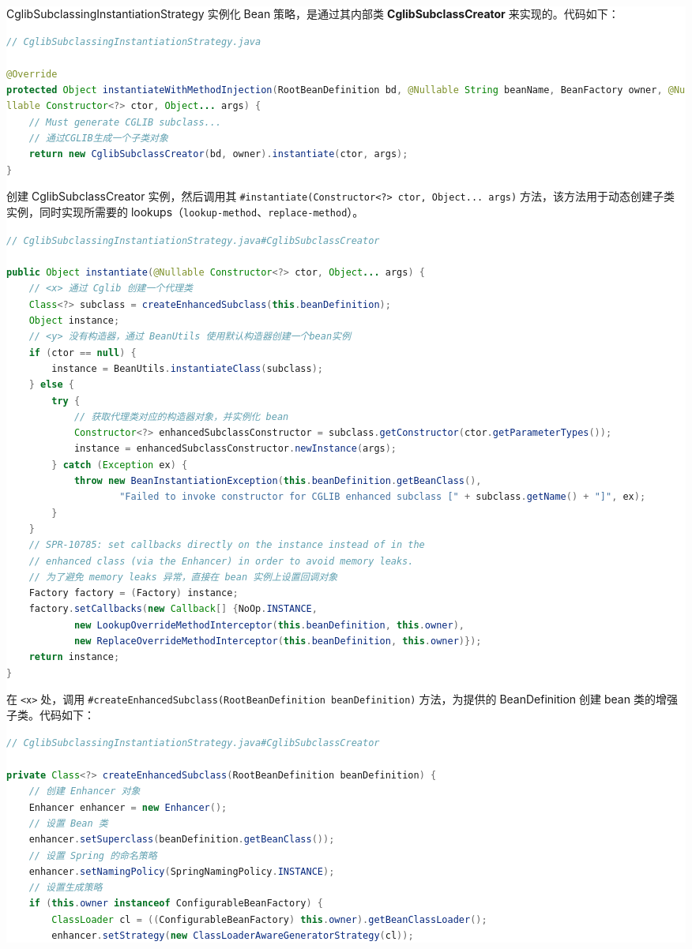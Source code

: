 CglibSubclassingInstantiationStrategy 实例化 Bean 策略，是通过其内部类 **CglibSubclassCreator** 来实现的。代码如下：

```java
// CglibSubclassingInstantiationStrategy.java

@Override
protected Object instantiateWithMethodInjection(RootBeanDefinition bd, @Nullable String beanName, BeanFactory owner, @Nullable Constructor<?> ctor, Object... args) {
	// Must generate CGLIB subclass...
    // 通过CGLIB生成一个子类对象
	return new CglibSubclassCreator(bd, owner).instantiate(ctor, args);
}
```

创建 CglibSubclassCreator 实例，然后调用其 `#instantiate(Constructor<?> ctor, Object... args)` 方法，该方法用于动态创建子类实例，同时实现所需要的 lookups（`lookup-method`、`replace-method`）。

```java
// CglibSubclassingInstantiationStrategy.java#CglibSubclassCreator

public Object instantiate(@Nullable Constructor<?> ctor, Object... args) {
    // <x> 通过 Cglib 创建一个代理类
    Class<?> subclass = createEnhancedSubclass(this.beanDefinition);
    Object instance;
    // <y> 没有构造器，通过 BeanUtils 使用默认构造器创建一个bean实例
    if (ctor == null) {
        instance = BeanUtils.instantiateClass(subclass);
    } else {
        try {
            // 获取代理类对应的构造器对象，并实例化 bean
            Constructor<?> enhancedSubclassConstructor = subclass.getConstructor(ctor.getParameterTypes());
            instance = enhancedSubclassConstructor.newInstance(args);
        } catch (Exception ex) {
            throw new BeanInstantiationException(this.beanDefinition.getBeanClass(),
                    "Failed to invoke constructor for CGLIB enhanced subclass [" + subclass.getName() + "]", ex);
        }
    }
    // SPR-10785: set callbacks directly on the instance instead of in the
    // enhanced class (via the Enhancer) in order to avoid memory leaks.
    // 为了避免 memory leaks 异常，直接在 bean 实例上设置回调对象
    Factory factory = (Factory) instance;
    factory.setCallbacks(new Callback[] {NoOp.INSTANCE,
            new LookupOverrideMethodInterceptor(this.beanDefinition, this.owner),
            new ReplaceOverrideMethodInterceptor(this.beanDefinition, this.owner)});
    return instance;
}
```

在 `<x>` 处，调用 `#createEnhancedSubclass(RootBeanDefinition beanDefinition)` 方法，为提供的 BeanDefinition 创建 bean 类的增强子类。代码如下：

```java
// CglibSubclassingInstantiationStrategy.java#CglibSubclassCreator

private Class<?> createEnhancedSubclass(RootBeanDefinition beanDefinition) {
    // 创建 Enhancer 对象
    Enhancer enhancer = new Enhancer();
    // 设置 Bean 类
    enhancer.setSuperclass(beanDefinition.getBeanClass());
    // 设置 Spring 的命名策略
    enhancer.setNamingPolicy(SpringNamingPolicy.INSTANCE);
    // 设置生成策略
    if (this.owner instanceof ConfigurableBeanFactory) {
        ClassLoader cl = ((ConfigurableBeanFactory) this.owner).getBeanClassLoader();
        enhancer.setStrategy(new ClassLoaderAwareGeneratorStrategy(cl));
```